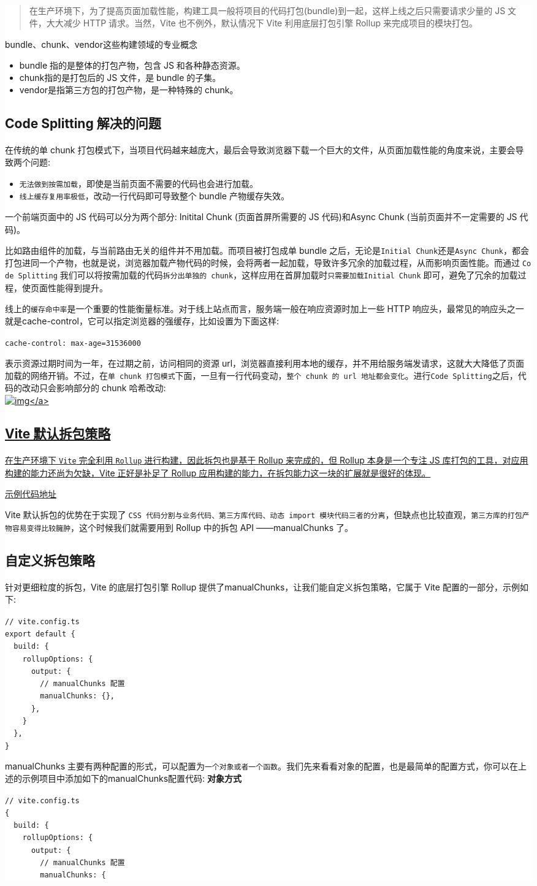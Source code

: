 >在生产环境下，为了提高页面加载性能，构建工具一般将项目的代码打包(bundle)到一起，这样上线之后只需要请求少量的 JS 文件，大大减少 HTTP 请求。当然，Vite 也不例外，默认情况下 Vite 利用底层打包引擎 Rollup 来完成项目的模块打包。

bundle、chunk、vendor这些构建领域的专业概念
- bundle 指的是整体的打包产物，包含 JS 和各种静态资源。
- chunk指的是打包后的 JS 文件，是 bundle 的子集。
- vendor是指第三方包的打包产物，是一种特殊的 chunk。

## Code Splitting 解决的问题
在传统的单 chunk 打包模式下，当项目代码越来越庞大，最后会导致浏览器下载一个巨大的文件，从页面加载性能的角度来说，主要会导致两个问题:
- `无法做到按需加载`，即使是当前页面不需要的代码也会进行加载。
- `线上缓存复用率极低`，改动一行代码即可导致整个 bundle 产物缓存失效。

一个前端页面中的 JS 代码可以分为两个部分: Initital Chunk (页面首屏所需要的 JS 代码)和Async Chunk (当前页面并不一定需要的 JS 代码)。

比如路由组件的加载，与当前路由无关的组件并不用加载。而项目被打包成单 bundle 之后，无论是`Initial Chunk`还是`Async Chunk`，都会打包进同一个产物，也就是说，浏览器加载产物代码的时候，会将两者一起加载，导致许多冗余的加载过程，从而影响页面性能。而通过 `Code Splitting` 我们可以将按需加载的代码`拆分出单独的 chunk`，这样应用在首屏加载时`只需要加载Initial Chunk` 即可，避免了冗余的加载过程，使页面性能得到提升。

线上的`缓存命中率`是一个重要的性能衡量标准。对于线上站点而言，服务端一般在响应资源时加上一些 HTTP 响应头，最常见的响应头之一就是cache-control，它可以指定浏览器的强缓存，比如设置为下面这样:
```
cache-control: max-age=31536000
```
表示资源过期时间为一年，在过期之前，访问相同的资源 url，浏览器直接利用本地的缓存，并不用给服务端发请求，这就大大降低了页面加载的网络开销。不过，在`单 chunk 打包模式`下面，一旦有一行代码变动，`整个 chunk 的 url 地址都会变化`。进行`Code Splitting`之后，代码的改动只会影响部分的 chunk 哈希改动:<br>
<a data-fancybox title="img" href="https://p6-juejin.byteimg.com/tos-cn-i-k3u1fbpfcp/5bdd076bb07b471a96feb0e05b0bdec5~tplv-k3u1fbpfcp-zoom-in-crop-mark:1304:0:0:0.awebp?">![img](https://p6-juejin.byteimg.com/tos-cn-i-k3u1fbpfcp/5bdd076bb07b471a96feb0e05b0bdec5~tplv-k3u1fbpfcp-zoom-in-crop-mark:1304:0:0:0.awebp?)</a>

## Vite 默认拆包策略
在生产环境下 `Vite` 完全利用 `Rollup` 进行构建，因此拆包也是基于 Rollup 来完成的，但 Rollup 本身是一个专注 JS 库打包的工具，对应用构建的能力还尚为欠缺，Vite 正好是补足了 Rollup 应用构建的能力，在拆包能力这一块的扩展就是很好的体现。

[示例代码地址](https://github.com/upJiang/vite-code-splitting)

Vite 默认拆包的优势在于实现了 `CSS 代码分割与业务代码、第三方库代码、动态 import 模块代码三者的分离`，但缺点也比较直观，`第三方库的打包产物容易变得比较臃肿`，这个时候我们就需要用到 Rollup 中的拆包 API ——manualChunks 了。

## 自定义拆包策略
针对更细粒度的拆包，Vite 的底层打包引擎 Rollup 提供了manualChunks，让我们能自定义拆包策略，它属于 Vite 配置的一部分，示例如下:
```
// vite.config.ts
export default {
  build: {
    rollupOptions: {
      output: {
        // manualChunks 配置
        manualChunks: {},
      },
    }
  },
}
```
manualChunks 主要有两种配置的形式，可以配置为`一个对象或者一个函数`。我们先来看看对象的配置，也是最简单的配置方式，你可以在上述的示例项目中添加如下的manualChunks配置代码:
**对象方式**
```
// vite.config.ts
{
  build: {
    rollupOptions: {
      output: {
        // manualChunks 配置
        manualChunks: {
```